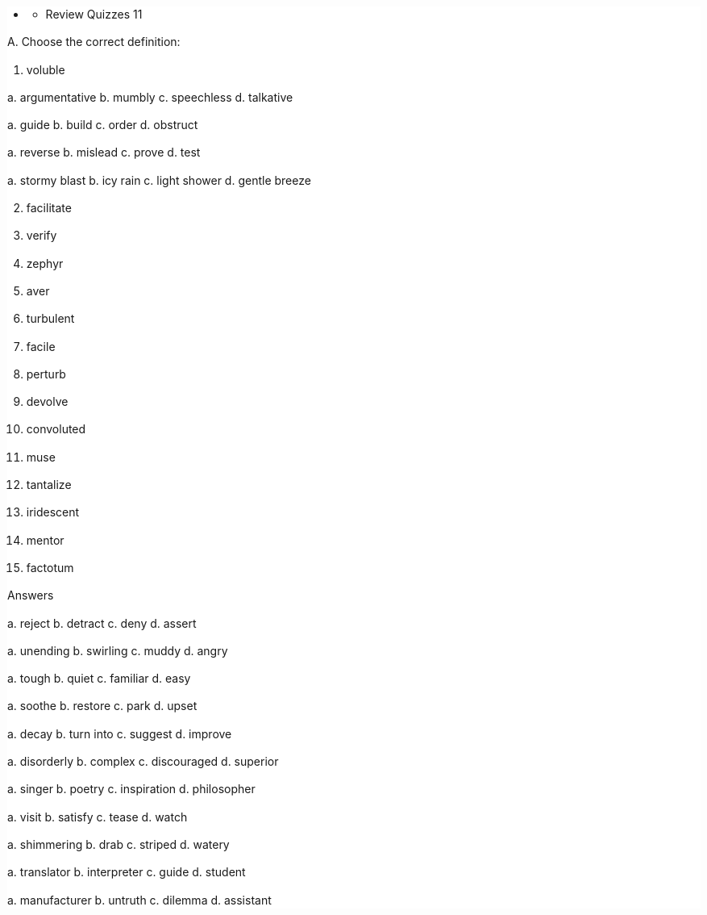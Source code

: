 - - Review Quizzes 11

A. Choose the correct definition:
1. voluble

a. argumentative b. mumbly c. speechless d. talkative

a. guide b. build c. order d. obstruct

a. reverse b. mislead c. prove d. test

a. stormy blast b. icy rain c. light shower d. gentle breeze

2. facilitate

3. verify

4. zephyr

5. aver

6. turbulent

7. facile

8. perturb

9. devolve

10. convoluted

11. muse

12. tantalize

13. iridescent

14. mentor

15. factotum

Answers

a. reject b. detract c. deny d. assert

a. unending b. swirling c. muddy d. angry

a. tough b. quiet c. familiar d. easy

a. soothe b. restore c. park d. upset

a. decay b. turn into c. suggest d. improve

a. disorderly b. complex c. discouraged d. superior

a. singer b. poetry c. inspiration d. philosopher

a. visit b. satisfy c. tease d. watch

a. shimmering b. drab c. striped d. watery

a. translator b. interpreter c. guide d. student

a. manufacturer b. untruth c. dilemma d. assistant
